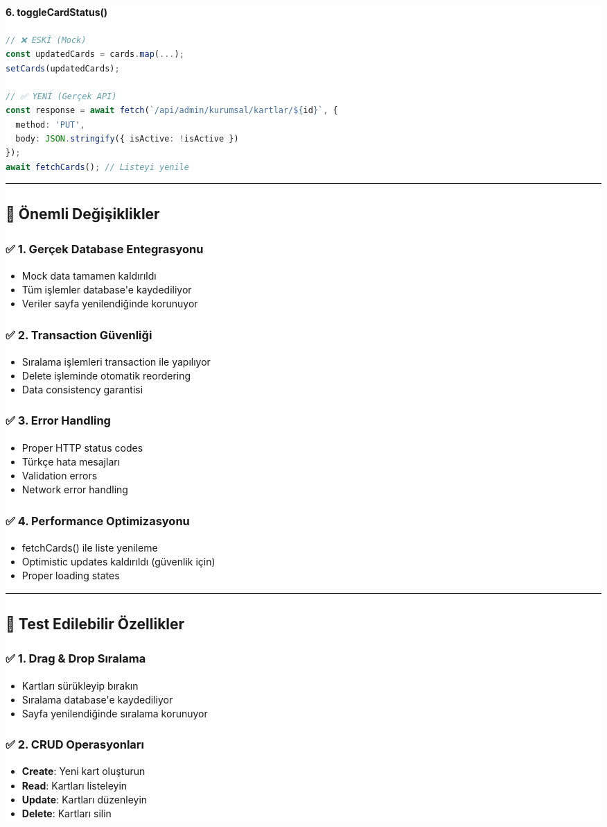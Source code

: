 #### 6. **toggleCardStatus()**
```typescript
// ❌ ESKİ (Mock)
const updatedCards = cards.map(...);
setCards(updatedCards);

// ✅ YENİ (Gerçek API)
const response = await fetch(`/api/admin/kurumsal/kartlar/${id}`, {
  method: 'PUT',
  body: JSON.stringify({ isActive: !isActive })
});
await fetchCards(); // Listeyi yenile
```

---

## 🎯 **Önemli Değişiklikler**

### ✅ **1. Gerçek Database Entegrasyonu**
- Mock data tamamen kaldırıldı
- Tüm işlemler database'e kaydediliyor
- Veriler sayfa yenilendiğinde korunuyor

### ✅ **2. Transaction Güvenliği**
- Sıralama işlemleri transaction ile yapılıyor
- Delete işleminde otomatik reordering
- Data consistency garantisi

### ✅ **3. Error Handling**
- Proper HTTP status codes
- Türkçe hata mesajları
- Validation errors
- Network error handling

### ✅ **4. Performance Optimizasyonu**
- fetchCards() ile liste yenileme
- Optimistic updates kaldırıldı (güvenlik için)
- Proper loading states

---

## 🧪 **Test Edilebilir Özellikler**

### ✅ **1. Drag & Drop Sıralama**
- Kartları sürükleyip bırakın
- Sıralama database'e kaydediliyor
- Sayfa yenilendiğinde sıralama korunuyor

### ✅ **2. CRUD Operasyonları**
- **Create**: Yeni kart oluşturun
- **Read**: Kartları listeleyin
- **Update**: Kartları düzenleyin
- **Delete**: Kartları silin
